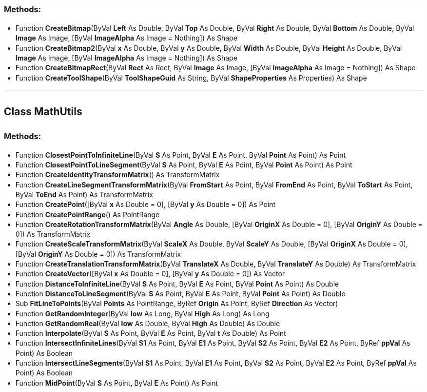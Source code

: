 ### Methods:

*   Function **CreateBitmap**(ByVal **Left** As Double, ByVal **Top** As Double, ByVal **Right** As Double, ByVal **Bottom** As Double, ByVal **Image** As Image, [ByVal **ImageAlpha** As Image = Nothing]) As Shape
*   Function **CreateBitmap2**(ByVal **x** As Double, ByVal **y** As Double, ByVal **Width** As Double, ByVal **Height** As Double, ByVal **Image** As Image, [ByVal **ImageAlpha** As Image = Nothing]) As Shape
*   Function **CreateBitmapRect**(ByVal **Rect** As Rect, ByVal **Image** As Image, [ByVal **ImageAlpha** As Image = Nothing]) As Shape
*   Function **CreateToolShape**(ByVal **ToolShapeGuid** As String, ByVal **ShapeProperties** As Properties) As Shape

* * *

## Class MathUtils

### Methods:

*   Function **ClosestPointToInfiniteLine**(ByVal **S** As Point, ByVal **E** As Point, ByVal **Point** As Point) As Point
*   Function **ClosestPointToLineSegment**(ByVal **S** As Point, ByVal **E** As Point, ByVal **Point** As Point) As Point
*   Function **CreateIdentityTransformMatrix**() As TransformMatrix
*   Function **CreateLineSegmentTransformMatrix**(ByVal **FromStart** As Point, ByVal **FromEnd** As Point, ByVal **ToStart** As Point, ByVal **ToEnd** As Point) As TransformMatrix
*   Function **CreatePoint**([ByVal **x** As Double = 0], [ByVal **y** As Double = 0]) As Point
*   Function **CreatePointRange**() As PointRange
*   Function **CreateRotationTransformMatrix**(ByVal **Angle** As Double, [ByVal **OriginX** As Double = 0], [ByVal **OriginY** As Double = 0]) As TransformMatrix
*   Function **CreateScaleTransformMatrix**(ByVal **ScaleX** As Double, ByVal **ScaleY** As Double, [ByVal **OriginX** As Double = 0], [ByVal **OriginY** As Double = 0]) As TransformMatrix
*   Function **CreateTranslationTransformMatrix**(ByVal **TranslateX** As Double, ByVal **TranslateY** As Double) As TransformMatrix
*   Function **CreateVector**([ByVal **x** As Double = 0], [ByVal **y** As Double = 0]) As Vector
*   Function **DistanceToInfiniteLine**(ByVal **S** As Point, ByVal **E** As Point, ByVal **Point** As Point) As Double
*   Function **DistanceToLineSegment**(ByVal **S** As Point, ByVal **E** As Point, ByVal **Point** As Point) As Double
*   Sub **FitLineToPoints**(ByVal **Points** As PointRange, ByRef **Origin** As Point, ByRef **Direction** As Vector)
*   Function **GetRandomInteger**(ByVal **low** As Long, ByVal **High** As Long) As Long
*   Function **GetRandomReal**(ByVal **low** As Double, ByVal **High** As Double) As Double
*   Function **Interpolate**(ByVal **S** As Point, ByVal **E** As Point, ByVal **t** As Double) As Point
*   Function **IntersectInfiniteLines**(ByVal **S1** As Point, ByVal **E1** As Point, ByVal **S2** As Point, ByVal **E2** As Point, ByRef **ppVal** As Point) As Boolean
*   Function **IntersectLineSegments**(ByVal **S1** As Point, ByVal **E1** As Point, ByVal **S2** As Point, ByVal **E2** As Point, ByRef **ppVal** As Point) As Boolean
*   Function **MidPoint**(ByVal **S** As Point, ByVal **E** As Point) As Point
